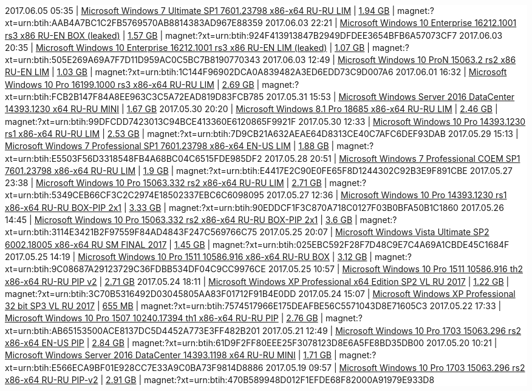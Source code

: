 2017.06.05 05:35 | [Microsoft Windows 7 Ultimate SP1 7601.23798 x86-x64 RU-RU LIM](http://emtrek.org/viewtopic.php?t=44142) | [1.94 GB](http://emtrek.org/download.php?id=44966) | magnet:?xt=urn:btih:AAB4A7BC1C2FB5769570AB8814383AD967E88359
2017.06.03 22:21 | [Microsoft Windows 10 Enterprise 16212.1001 rs3 x86 RU-EN BOX (leaked)](http://emtrek.org/viewtopic.php?t=44139) | [1.57 GB](http://emtrek.org/download.php?id=44963) | magnet:?xt=urn:btih:924F413913847B2949DFDEE3654BFB6A57073CF7
2017.06.03 20:35 | [Microsoft Windows 10 Enterprise 16212.1001 rs3 x86 RU-EN LIM (leaked)](http://emtrek.org/viewtopic.php?t=44138) | [1.07 GB](http://emtrek.org/download.php?id=44962) | magnet:?xt=urn:btih:505E269A69A7F7D11D959AC0C5BC7B8190770343
2017.06.03 12:49 | [Microsoft Windows 10 ProN 15063.2 rs2 x86 RU-EN LIM](http://emtrek.org/viewtopic.php?t=44136) | [1.03 GB](http://emtrek.org/download.php?id=44960) | magnet:?xt=urn:btih:1C144F96902DCA0A839482A3ED6EDD73C9D007A6
2017.06.01 16:32 | [Microsoft Windows 10 Pro 16199.1000 rs3 x86-x64 RU-RU LIM](http://emtrek.org/viewtopic.php?t=44134) | [2.69 GB](http://emtrek.org/download.php?id=44958) | magnet:?xt=urn:btih:FCB2B147F84A8EE963C3C5A72EAD819D83FCB785
2017.05.31 15:53 | [Microsoft Windows Server 2016 DataCenter 14393.1230 x64 RU-RU MINI](http://emtrek.org/viewtopic.php?t=44124) | [1.67 GB](http://emtrek.org/download.php?id=44948)
2017.05.30 20:20 | [Microsoft Windows 8.1 Pro 18685 x86-x64 RU-RU LIM](http://emtrek.org/viewtopic.php?t=44123) | [2.46 GB](http://emtrek.org/download.php?id=44947) | magnet:?xt=urn:btih:99DFCDD7423013C94BCE413360E6120865F9921F
2017.05.30 12:33 | [Microsoft Windows 10 Pro 14393.1230 rs1 x86-x64 RU-RU LIM](http://emtrek.org/viewtopic.php?t=44122) | [2.53 GB](http://emtrek.org/download.php?id=44946) | magnet:?xt=urn:btih:7D9CB21A632AEAE64D8313CE40C7AFC6DEF93DAB
2017.05.29 15:13 | [Microsoft Windows 7 Professional SP1 7601.23798 x86-x64 EN-US LIM](http://emtrek.org/viewtopic.php?t=44121) | [1.88 GB](http://emtrek.org/download.php?id=44945) | magnet:?xt=urn:btih:E5503F56D3318548FB4A68BC04C6515FDE985DF2
2017.05.28 20:51 | [Microsoft Windows 7 Professional COEM SP1 7601.23798 x86-x64 RU-RU LIM](http://emtrek.org/viewtopic.php?t=44114) | [1.9 GB](http://emtrek.org/download.php?id=44938) | magnet:?xt=urn:btih:E4417E2C90E0FE65F8D1244302C92B3E9F891CBE
2017.05.27 23:38 | [Microsoft Windows 10 Pro 15063.332 rs2 x86-x64 RU-RU LIM](http://emtrek.org/viewtopic.php?t=44104) | [2.71 GB](http://emtrek.org/download.php?id=44928) | magnet:?xt=urn:btih:5349CEB66CF3C2C2974E18502337EBC6C6098095
2017.05.27 12:36 | [Microsoft Windows 10 Pro 14393.1230 rs1 x86-x64 RU-RU BOX-PIP 2x1](http://emtrek.org/viewtopic.php?t=44101) | [3.33 GB](http://emtrek.org/download.php?id=44925) | magnet:?xt=urn:btih:90EDDCF1F3C870A718C0127F03B0BFA50B1C1860
2017.05.26 14:45 | [Microsoft Windows 10 Pro 15063.332 rs2 x86-x64 RU-RU BOX-PIP 2x1](http://emtrek.org/viewtopic.php?t=44087) | [3.6 GB](http://emtrek.org/download.php?id=44910) | magnet:?xt=urn:btih:3114E3421B2F97559F84AD4843F247C569766C75
2017.05.25 20:07 | [Microsoft Windows Vista Ultimate SP2 6002.18005 x86-x64 RU SM FINAL 2017](http://emtrek.org/viewtopic.php?t=44086) | [1.45 GB](http://emtrek.org/download.php?id=44909) | magnet:?xt=urn:btih:025EBC592F28F7D48C9E7C4A69A1CBDE45C1684F
2017.05.25 14:19 | [Microsoft Windows 10 Pro 1511 10586.916 x86-x64 RU-RU BOX](http://emtrek.org/viewtopic.php?t=44084) | [3.12 GB](http://emtrek.org/download.php?id=44906) | magnet:?xt=urn:btih:9C08687A29123729C36FDBB534DF04C9CC9976CE
2017.05.25 10:57 | [Microsoft Windows 10 Pro 1511 10586.916 th2 x86-x64 RU-RU PIP v2](http://emtrek.org/viewtopic.php?t=44063) | [2.71 GB](http://emtrek.org/download.php?id=44901)
2017.05.24 18:11 | [Microsoft Windows XP Professional x64 Edition SP2 VL RU 2017](http://emtrek.org/viewtopic.php?t=44077) | [1.22 GB](http://emtrek.org/download.php?id=44897) | magnet:?xt=urn:btih:3C70B5316492D03045805AA83F01712F91B4E0DD
2017.05.24 15:07 | [Microsoft Windows XP Professional 32 bit SP3 VL RU 2017](http://emtrek.org/viewtopic.php?t=44076) | [655 MB](http://emtrek.org/download.php?id=44896) | magnet:?xt=urn:btih:7574517966E175DEAFBE56C5571043D8E71605C3
2017.05.22 17:33 | [Microsoft Windows 10 Pro 1507 10240.17394 th1 x86-x64 RU-RU PIP](http://emtrek.org/viewtopic.php?t=44066) | [2.76 GB](http://emtrek.org/download.php?id=44887) | magnet:?xt=urn:btih:AB65153500ACE8137DC5D4452A773E3FF482B201
2017.05.21 12:49 | [Microsoft Windows 10 Pro 1703 15063.296 rs2 x86-x64 EN-US PIP](http://emtrek.org/viewtopic.php?t=44065) | [2.84 GB](http://emtrek.org/download.php?id=44886) | magnet:?xt=urn:btih:61D9F2FF80EEE25F3078123D8E6A5FE8BD35DB00
2017.05.20 10:21 | [Microsoft Windows Server 2016 DataCenter 14393.1198 x64 RU-RU MINI](http://emtrek.org/viewtopic.php?t=44061) | [1.71 GB](http://emtrek.org/download.php?id=44883) | magnet:?xt=urn:btih:E566ECA9BF01E928CC7E33A9C0BA73F9814D8886
2017.05.19 09:57 | [Microsoft Windows 10 Pro 1703 15063.296 rs2 x86-x64 RU-RU PIP-v2](http://emtrek.org/viewtopic.php?t=44058) | [2.91 GB](http://emtrek.org/download.php?id=44880) | magnet:?xt=urn:btih:470B589948D012F1EFDE68F82000A91979E933D8